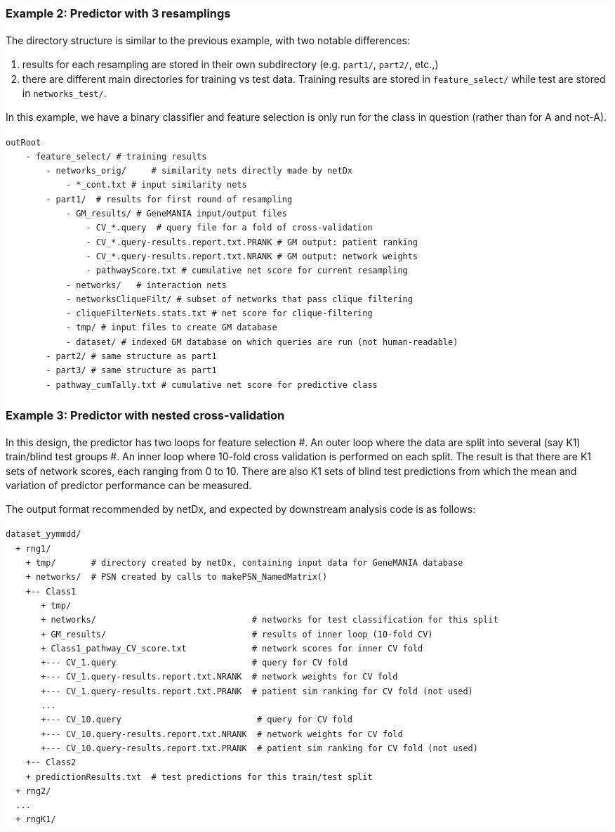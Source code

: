 <a name="ex2"></a>
### Example 2: Predictor with 3 resamplings
The directory structure is similar to the previous example, with two notable differences:
1. results for each resampling are stored in their own subdirectory (e.g. `part1/`, `part2/`, etc.,)
2. there are different main directories for training vs test data.  Training results are stored in `feature_select/` while test are stored in `networks_test/`.

In this example, we have a binary classifier and feature selection is only run for the class in question (rather than for A and not-A).

```
outRoot
	- feature_select/ # training results
		- networks_orig/     # similarity nets directly made by netDx
			- *_cont.txt # input similarity nets
		- part1/  # results for first round of resampling
			- GM_results/ # GeneMANIA input/output files
				- CV_*.query  # query file for a fold of cross-validation
				- CV_*.query-results.report.txt.PRANK # GM output: patient ranking
				- CV_*.query-results.report.txt.NRANK # GM output: network weights
				- pathwayScore.txt # cumulative net score for current resampling
			- networks/   # interaction nets
			- networksCliqueFilt/ # subset of networks that pass clique filtering
			- cliqueFilterNets.stats.txt # net score for clique-filtering
			- tmp/ # input files to create GM database
			- dataset/ # indexed GM database on which queries are run (not human-readable)
		- part2/ # same structure as part1
		- part3/ # same structure as part1
		- pathway_cumTally.txt # cumulative net score for predictive class	
```
<a name="ex3"></a>
### Example 3: Predictor with nested cross-validation
In this design, the predictor has two loops for feature selection
#. An outer loop where the data are split into several (say K1) train/blind test groups
#. An inner loop where 10-fold cross validation is performed on each split.
The result is that there are K1 sets of network scores, each ranging from 0 to 10. There are also K1 sets of blind test predictions from which the mean and variation of predictor performance can be measured.

The output format recommended by netDx, and expected by downstream analysis code is as follows:
```
dataset_yymmdd/
  + rng1/
    + tmp/       # directory created by netDx, containing input data for GeneMANIA database
    + networks/  # PSN created by calls to makePSN_NamedMatrix()
    +-- Class1
       + tmp/
       + networks/                               # networks for test classification for this split
       + GM_results/                             # results of inner loop (10-fold CV)
       + Class1_pathway_CV_score.txt             # network scores for inner CV fold
       +--- CV_1.query                           # query for CV fold
       +--- CV_1.query-results.report.txt.NRANK  # network weights for CV fold
       +--- CV_1.query-results.report.txt.PRANK  # patient sim ranking for CV fold (not used)
       ...
       +--- CV_10.query                           # query for CV fold
       +--- CV_10.query-results.report.txt.NRANK  # network weights for CV fold
       +--- CV_10.query-results.report.txt.PRANK  # patient sim ranking for CV fold (not used)
    +-- Class2
    + predictionResults.txt  # test predictions for this train/test split
  + rng2/
  ...
  + rngK1/
```
